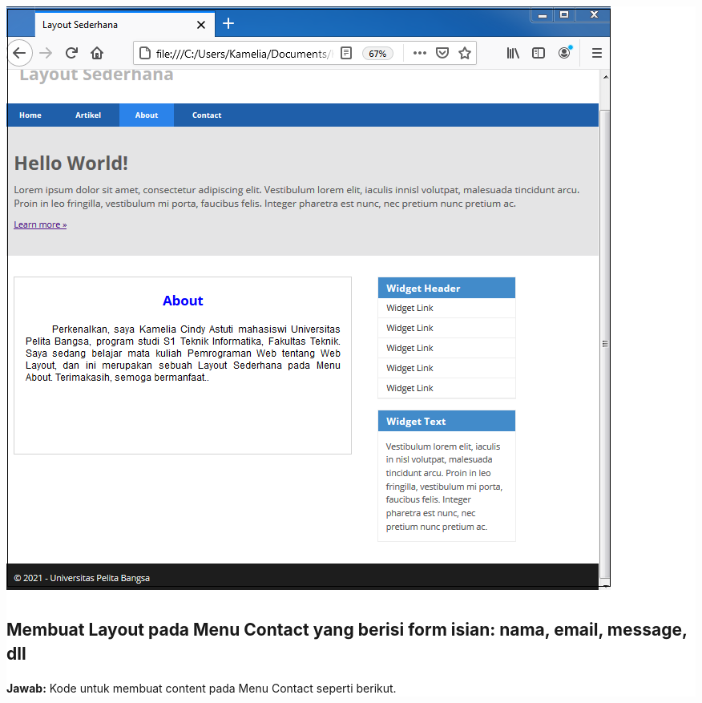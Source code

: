 ![enter image description here](https://github.com/kameliacindy/Lab4Web/blob/main/img/ss_menu_about.PNG)

## Membuat Layout pada Menu Contact yang berisi form isian: nama, email, message, dll

**Jawab:**
Kode untuk membuat content pada Menu Contact seperti berikut.
